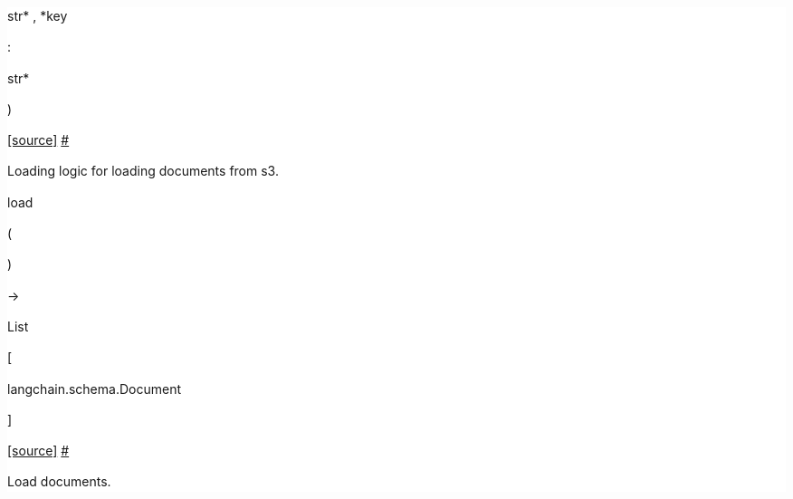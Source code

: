 




 str*
 ,
 *key
 



 :
 





 str*

 )
 
[[source]](../../_modules/langchain/document_loaders/s3_file#S3FileLoader)
[#](#langchain.document_loaders.S3FileLoader "Permalink to this definition") 



 Loading logic for loading documents from s3.
 






 load
 


 (
 

 )
 


 →
 


 List
 


 [
 


 langchain.schema.Document
 


 ]
 



[[source]](../../_modules/langchain/document_loaders/s3_file#S3FileLoader.load)
[#](#langchain.document_loaders.S3FileLoader.load "Permalink to this definition") 



 Load documents.
 
